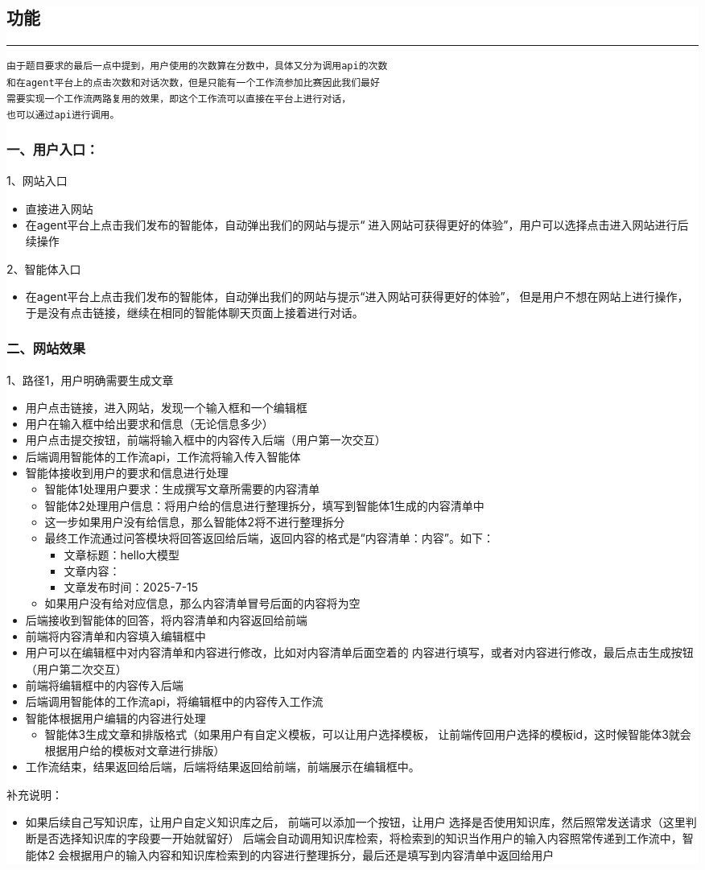 ## 功能

---
    由于题目要求的最后一点中提到，用户使用的次数算在分数中，具体又分为调用api的次数
    和在agent平台上的点击次数和对话次数，但是只能有一个工作流参加比赛因此我们最好
    需要实现一个工作流两路复用的效果，即这个工作流可以直接在平台上进行对话，
    也可以通过api进行调用。

### 一、用户入口：
1、网站入口
- 直接进入网站
- 在agent平台上点击我们发布的智能体，自动弹出我们的网站与提示“
进入网站可获得更好的体验”，用户可以选择点击进入网站进行后续操作

2、智能体入口
- 在agent平台上点击我们发布的智能体，自动弹出我们的网站与提示“进入网站可获得更好的体验”，
但是用户不想在网站上进行操作，于是没有点击链接，继续在相同的智能体聊天页面上接着进行对话。

### 二、网站效果

1、路径1，用户明确需要生成文章

- 用户点击链接，进入网站，发现一个输入框和一个编辑框
- 用户在输入框中给出要求和信息（无论信息多少）
- 用户点击提交按钮，前端将输入框中的内容传入后端（用户第一次交互）
- 后端调用智能体的工作流api，工作流将输入传入智能体
- 智能体接收到用户的要求和信息进行处理
  - 智能体1处理用户要求：生成撰写文章所需要的内容清单
  - 智能体2处理用户信息：将用户给的信息进行整理拆分，填写到智能体1生成的内容清单中
  - 这一步如果用户没有给信息，那么智能体2将不进行整理拆分
  - 最终工作流通过问答模块将回答返回给后端，返回内容的格式是“内容清单：内容”。如下：
    - 文章标题：hello大模型
    - 文章内容：
    - 文章发布时间：2025-7-15
  - 如果用户没有给对应信息，那么内容清单冒号后面的内容将为空
- 后端接收到智能体的回答，将内容清单和内容返回给前端
- 前端将内容清单和内容填入编辑框中
- 用户可以在编辑框中对内容清单和内容进行修改，比如对内容清单后面空着的
  内容进行填写，或者对内容进行修改，最后点击生成按钮（用户第二次交互）
- 前端将编辑框中的内容传入后端
- 后端调用智能体的工作流api，将编辑框中的内容传入工作流
- 智能体根据用户编辑的内容进行处理
  - 智能体3生成文章和排版格式（如果用户有自定义模板，可以让用户选择模板，
让前端传回用户选择的模板id，这时候智能体3就会根据用户给的模板对文章进行排版）
- 工作流结束，结果返回给后端，后端将结果返回给前端，前端展示在编辑框中。

补充说明：
- 如果后续自己写知识库，让用户自定义知识库之后， 前端可以添加一个按钮，让用户
选择是否使用知识库，然后照常发送请求（这里判断是否选择知识库的字段要一开始就留好）
后端会自动调用知识库检索，将检索到的知识当作用户的输入内容照常传递到工作流中，智能体2
会根据用户的输入内容和知识库检索到的内容进行整理拆分，最后还是填写到内容清单中返回给用户
